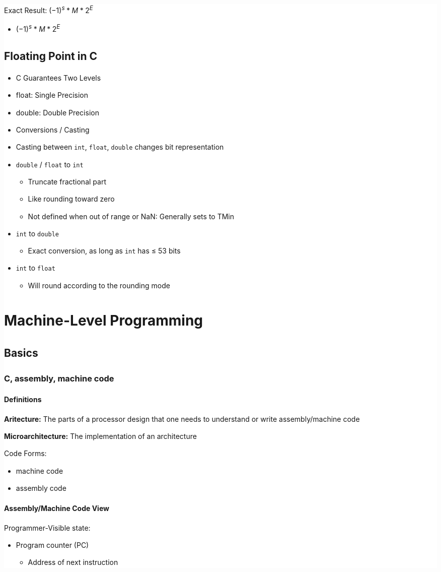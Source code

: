 Exact Result: $(-1)^{s} * M * 2^{E}$

- $(-1)^{s} * M * 2^{E}$

## Floating Point in C

- C Guarantees Two Levels

- float: Single Precision

- double: Double Precision

- Conversions / Casting

- Casting between `int`, `float`, `double` changes bit representation

- `double` / `float` to `int`

    - Truncate fractional part

    - Like rounding toward zero

    - Not defined when out of range or NaN: Generally sets to TMin

- `int` to `double`

    - Exact conversion, as long as `int` has $\leq$ 53 bits

- `int` to `float`

    - Will round according to the rounding mode


# Machine-Level Programming

## Basics

### C, assembly, machine code

#### Definitions

**Aritecture:** The parts of a processor design that one needs to understand or write assembly/machine code

**Microarchitecture:** The implementation of an architecture

Code Forms:

- machine code

- assembly code

#### Assembly/Machine Code View

Programmer-Visible state:

- Program counter (PC)

    - Address of next instruction
